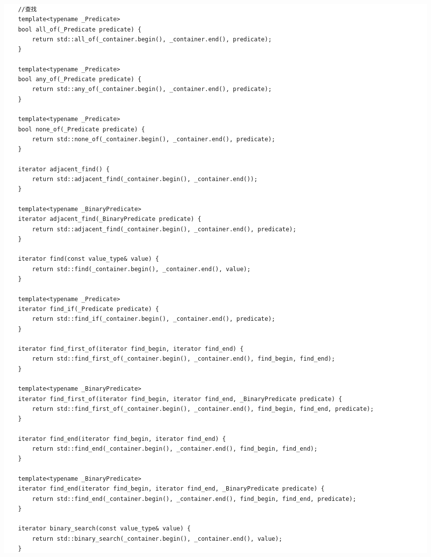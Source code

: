         //查找
        template<typename _Predicate>
        bool all_of(_Predicate predicate) {
            return std::all_of(_container.begin(), _container.end(), predicate);
        }
    
        template<typename _Predicate>
        bool any_of(_Predicate predicate) {
            return std::any_of(_container.begin(), _container.end(), predicate);
        }
    
        template<typename _Predicate>
        bool none_of(_Predicate predicate) {
            return std::none_of(_container.begin(), _container.end(), predicate);
        }
    
        iterator adjacent_find() {
            return std::adjacent_find(_container.begin(), _container.end());
        }
    
        template<typename _BinaryPredicate>
        iterator adjacent_find(_BinaryPredicate predicate) {
            return std::adjacent_find(_container.begin(), _container.end(), predicate);
        }
    
        iterator find(const value_type& value) {
            return std::find(_container.begin(), _container.end(), value);
        }
    
        template<typename _Predicate>
        iterator find_if(_Predicate predicate) {
            return std::find_if(_container.begin(), _container.end(), predicate);
        }
    
        iterator find_first_of(iterator find_begin, iterator find_end) {
            return std::find_first_of(_container.begin(), _container.end(), find_begin, find_end);
        }
    
        template<typename _BinaryPredicate>
        iterator find_first_of(iterator find_begin, iterator find_end, _BinaryPredicate predicate) {
            return std::find_first_of(_container.begin(), _container.end(), find_begin, find_end, predicate);
        }
    
        iterator find_end(iterator find_begin, iterator find_end) {
            return std::find_end(_container.begin(), _container.end(), find_begin, find_end);
        }
    
        template<typename _BinaryPredicate>
        iterator find_end(iterator find_begin, iterator find_end, _BinaryPredicate predicate) {
            return std::find_end(_container.begin(), _container.end(), find_begin, find_end, predicate);
        }
    
        iterator binary_search(const value_type& value) {
            return std::binary_search(_container.begin(), _container.end(), value);
        }
    